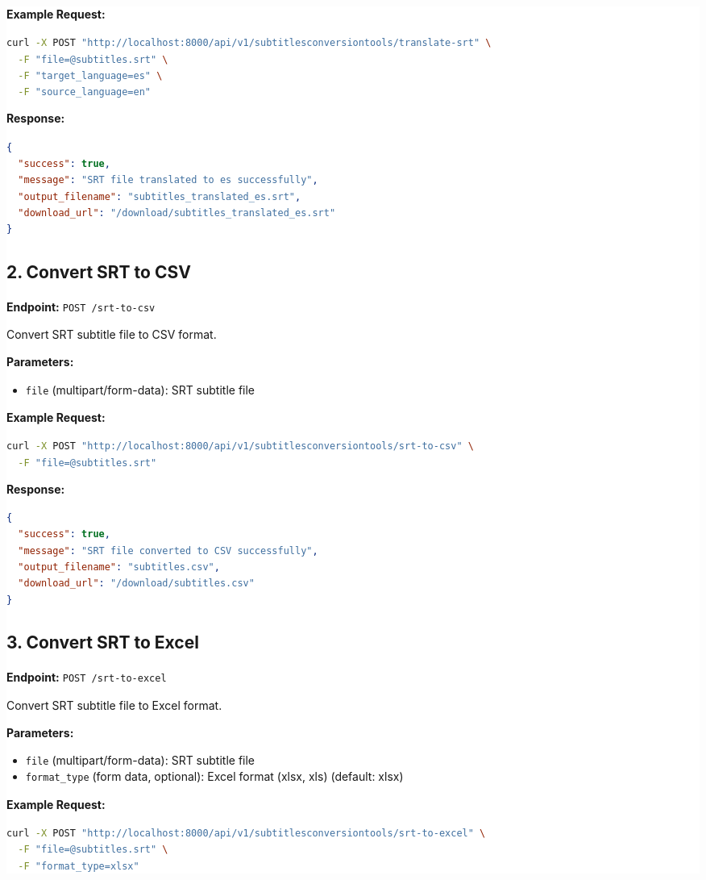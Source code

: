 **Example Request:**
```bash
curl -X POST "http://localhost:8000/api/v1/subtitlesconversiontools/translate-srt" \
  -F "file=@subtitles.srt" \
  -F "target_language=es" \
  -F "source_language=en"
```

**Response:**
```json
{
  "success": true,
  "message": "SRT file translated to es successfully",
  "output_filename": "subtitles_translated_es.srt",
  "download_url": "/download/subtitles_translated_es.srt"
}
```

## 2. Convert SRT to CSV

**Endpoint:** `POST /srt-to-csv`

Convert SRT subtitle file to CSV format.

**Parameters:**
- `file` (multipart/form-data): SRT subtitle file

**Example Request:**
```bash
curl -X POST "http://localhost:8000/api/v1/subtitlesconversiontools/srt-to-csv" \
  -F "file=@subtitles.srt"
```

**Response:**
```json
{
  "success": true,
  "message": "SRT file converted to CSV successfully",
  "output_filename": "subtitles.csv",
  "download_url": "/download/subtitles.csv"
}
```

## 3. Convert SRT to Excel

**Endpoint:** `POST /srt-to-excel`

Convert SRT subtitle file to Excel format.

**Parameters:**
- `file` (multipart/form-data): SRT subtitle file
- `format_type` (form data, optional): Excel format (xlsx, xls) (default: xlsx)

**Example Request:**
```bash
curl -X POST "http://localhost:8000/api/v1/subtitlesconversiontools/srt-to-excel" \
  -F "file=@subtitles.srt" \
  -F "format_type=xlsx"
```
